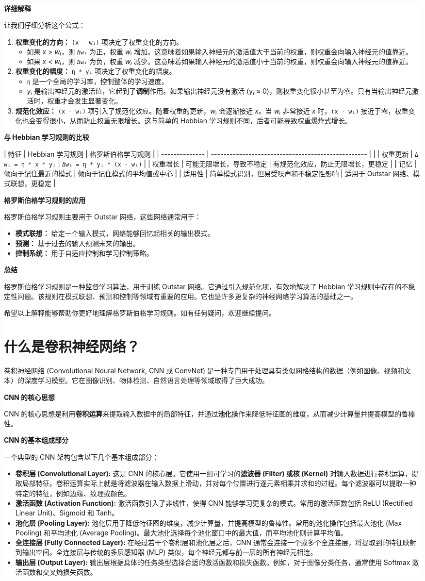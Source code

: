 **详细解释**

让我们仔细分析这个公式：

1. **权重变化的方向：** `(x - wᵢ)` 项决定了权重变化的方向。
   - 如果 *x* > *wᵢ*，则 `Δwᵢ` 为正，权重 *wᵢ* 增加。这意味着如果输入神经元的激活值大于当前的权重，则权重会向输入神经元的值靠近。
   - 如果 *x* < *wᵢ*，则 `Δwᵢ` 为负，权重 *wᵢ* 减少。这意味着如果输入神经元的激活值小于当前的权重，则权重会向输入神经元的值靠近。
2. **权重变化的幅度：** `η * yᵢ` 项决定了权重变化的幅度。
   - `η` 是一个全局的学习率，控制整体的学习速度。
   - *yᵢ* 是输出神经元的激活值，它起到了**调制**作用。如果输出神经元没有激活 (yᵢ ≈ 0)，则权重变化很小甚至为零。只有当输出神经元激活时，权重才会发生显著变化。
3. **规范化效应：** `(x - wᵢ)` 项引入了规范化效应。随着权重的更新，*wᵢ* 会逐渐接近 *x*。当 *wᵢ* 非常接近 *x* 时，`(x - wᵢ)` 接近于零，权重变化也会变得很小，从而防止权重无限增长。这与简单的 Hebbian 学习规则不同，后者可能导致权重爆炸式增长。

**与 Hebbian 学习规则的比较**

| 特征           | Hebbian 学习规则                                     | 格罗斯伯格学习规则                                      | | -------------- | -------------------------------------------------- |  | | 权重更新       | `Δwᵢ = η * x * yᵢ`                               | `Δwᵢ = η * yᵢ * (x - wᵢ)`                              | | 权重增长       | 可能无限增长，导致不稳定                              | 有规范化效应，防止无限增长，更稳定                      | | 记忆           | 倾向于记住最近的模式                               | 倾向于记住模式的平均值或中心                          | | 适用性         | 简单模式识别，但易受噪声和不稳定性影响              | 适用于 Outstar 网络、模式联想，更稳定                  |

**格罗斯伯格学习规则的应用**

格罗斯伯格学习规则主要用于 Outstar 网络，这些网络通常用于：

- **模式联想：** 给定一个输入模式，网络能够回忆起相关的输出模式。
- **预测：** 基于过去的输入预测未来的输出。
- **控制系统：** 用于自适应控制和学习控制策略。

**总结**

格罗斯伯格学习规则是一种监督学习算法，用于训练 Outstar 网络。它通过引入规范化项，有效地解决了 Hebbian 学习规则中存在的不稳定性问题。该规则在模式联想、预测和控制等领域有重要的应用。它也是许多更复杂的神经网络学习算法的基础之一。

希望以上解释能够帮助你更好地理解格罗斯伯格学习规则。如有任何疑问，欢迎继续提问。



#  什么是卷积神经网络？ 





卷积神经网络 (Convolutional Neural Network, CNN 或 ConvNet) 是一种专门用于处理具有类似网格结构的数据（例如图像、视频和文本）的深度学习模型。它在图像识别、物体检测、自然语言处理等领域取得了巨大成功。

**CNN 的核心思想**

CNN 的核心思想是利用**卷积运算**来提取输入数据中的局部特征，并通过**池化**操作来降低特征图的维度，从而减少计算量并提高模型的鲁棒性。

**CNN 的基本组成部分**

一个典型的 CNN 架构包含以下几个基本组成部分：

- **卷积层 (Convolutional Layer):** 这是 CNN 的核心层。它使用一组可学习的**滤波器 (Filter) 或核 (Kernel)** 对输入数据进行卷积运算，提取局部特征。卷积运算实际上就是将滤波器在输入数据上滑动，并对每个位置进行逐元素相乘并求和的过程。每个滤波器可以提取一种特定的特征，例如边缘、纹理或颜色。
- **激活函数 (Activation Function):** 激活函数引入了非线性，使得 CNN 能够学习更复杂的模式。常用的激活函数包括 ReLU (Rectified Linear Unit)、Sigmoid 和 Tanh。
- **池化层 (Pooling Layer):** 池化层用于降低特征图的维度，减少计算量，并提高模型的鲁棒性。常用的池化操作包括最大池化 (Max Pooling) 和平均池化 (Average Pooling)。最大池化选择每个池化窗口中的最大值，而平均池化则计算平均值。
- **全连接层 (Fully Connected Layer):** 在经过若干个卷积层和池化层之后，CNN 通常会连接一个或多个全连接层，将提取到的特征映射到输出空间。全连接层与传统的多层感知器 (MLP) 类似，每个神经元都与前一层的所有神经元相连。
- **输出层 (Output Layer):** 输出层根据具体的任务类型选择合适的激活函数和损失函数。例如，对于图像分类任务，通常使用 Softmax 激活函数和交叉熵损失函数。
